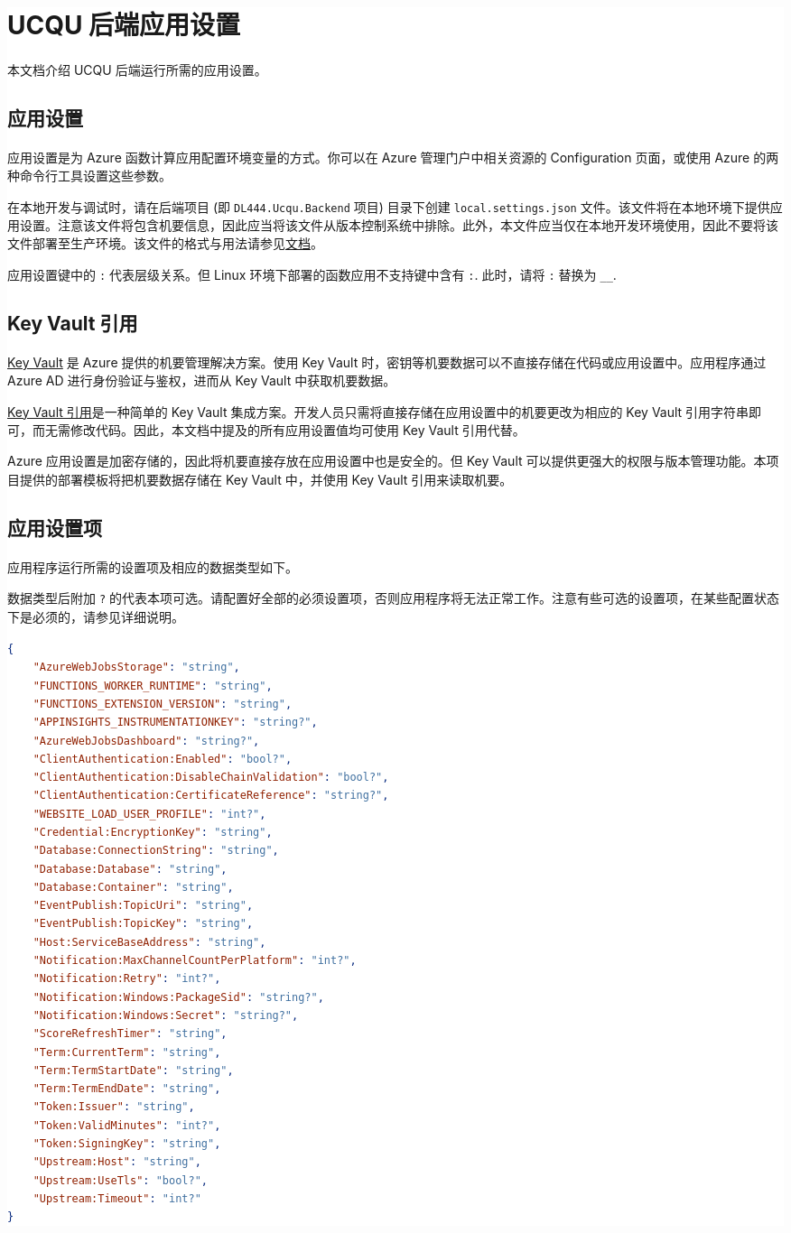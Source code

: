 # UCQU 后端应用设置
本文档介绍 UCQU 后端运行所需的应用设置。

## 应用设置
应用设置是为 Azure 函数计算应用配置环境变量的方式。你可以在 Azure 管理门户中相关资源的 Configuration 页面，或使用 Azure 的两种命令行工具设置这些参数。

在本地开发与调试时，请在后端项目 (即 `DL444.Ucqu.Backend` 项目) 目录下创建 `local.settings.json` 文件。该文件将在本地环境下提供应用设置。注意该文件将包含机要信息，因此应当将该文件从版本控制系统中排除。此外，本文件应当仅在本地开发环境使用，因此不要将该文件部署至生产环境。该文件的格式与用法请参见[文档](https://docs.microsoft.com/en-us/azure/azure-functions/functions-run-local#local-settings-file)。

应用设置键中的 `:` 代表层级关系。但 Linux 环境下部署的函数应用不支持键中含有 `:`. 此时，请将 `:` 替换为 `__`.

## Key Vault 引用
[Key Vault](https://docs.microsoft.com/en-us/azure/key-vault/general/overview) 是 Azure 提供的机要管理解决方案。使用 Key Vault 时，密钥等机要数据可以不直接存储在代码或应用设置中。应用程序通过 Azure AD 进行身份验证与鉴权，进而从 Key Vault 中获取机要数据。

[Key Vault 引用](https://docs.microsoft.com/en-us/azure/app-service/app-service-key-vault-references)是一种简单的 Key Vault 集成方案。开发人员只需将直接存储在应用设置中的机要更改为相应的 Key Vault 引用字符串即可，而无需修改代码。因此，本文档中提及的所有应用设置值均可使用 Key Vault 引用代替。

Azure 应用设置是加密存储的，因此将机要直接存放在应用设置中也是安全的。但 Key Vault 可以提供更强大的权限与版本管理功能。本项目提供的部署模板将把机要数据存储在 Key Vault 中，并使用 Key Vault 引用来读取机要。

## 应用设置项
应用程序运行所需的设置项及相应的数据类型如下。

数据类型后附加 `?` 的代表本项可选。请配置好全部的必须设置项，否则应用程序将无法正常工作。注意有些可选的设置项，在某些配置状态下是必须的，请参见详细说明。
```json
{
    "AzureWebJobsStorage": "string",
    "FUNCTIONS_WORKER_RUNTIME": "string",
    "FUNCTIONS_EXTENSION_VERSION": "string",
    "APPINSIGHTS_INSTRUMENTATIONKEY": "string?",
    "AzureWebJobsDashboard": "string?",
    "ClientAuthentication:Enabled": "bool?",
    "ClientAuthentication:DisableChainValidation": "bool?",
    "ClientAuthentication:CertificateReference": "string?",
    "WEBSITE_LOAD_USER_PROFILE": "int?",
    "Credential:EncryptionKey": "string",
    "Database:ConnectionString": "string",
    "Database:Database": "string",
    "Database:Container": "string",
    "EventPublish:TopicUri": "string",
    "EventPublish:TopicKey": "string",
    "Host:ServiceBaseAddress": "string",
    "Notification:MaxChannelCountPerPlatform": "int?",
    "Notification:Retry": "int?",
    "Notification:Windows:PackageSid": "string?",
    "Notification:Windows:Secret": "string?",
    "ScoreRefreshTimer": "string",
    "Term:CurrentTerm": "string",
    "Term:TermStartDate": "string",
    "Term:TermEndDate": "string",
    "Token:Issuer": "string",
    "Token:ValidMinutes": "int?",
    "Token:SigningKey": "string",
    "Upstream:Host": "string",
    "Upstream:UseTls": "bool?",
    "Upstream:Timeout": "int?"
}
```
